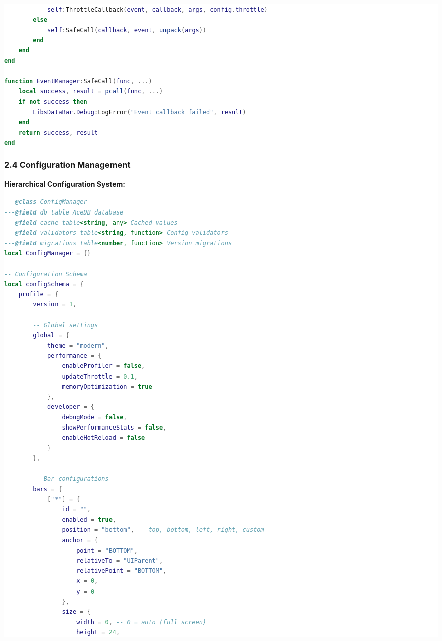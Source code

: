 ```lua
            self:ThrottleCallback(event, callback, args, config.throttle)
        else
            self:SafeCall(callback, event, unpack(args))
        end
    end
end

function EventManager:SafeCall(func, ...)
    local success, result = pcall(func, ...)
    if not success then
        LibsDataBar.Debug:LogError("Event callback failed", result)
    end
    return success, result
end
```

### 2.4 Configuration Management

**Hierarchical Configuration System:**

```lua
---@class ConfigManager
---@field db table AceDB database
---@field cache table<string, any> Cached values
---@field validators table<string, function> Config validators
---@field migrations table<number, function> Version migrations
local ConfigManager = {}

-- Configuration Schema
local configSchema = {
    profile = {
        version = 1,

        -- Global settings
        global = {
            theme = "modern",
            performance = {
                enableProfiler = false,
                updateThrottle = 0.1,
                memoryOptimization = true
            },
            developer = {
                debugMode = false,
                showPerformanceStats = false,
                enableHotReload = false
            }
        },

        -- Bar configurations
        bars = {
            ["*"] = {
                id = "",
                enabled = true,
                position = "bottom", -- top, bottom, left, right, custom
                anchor = {
                    point = "BOTTOM",
                    relativeTo = "UIParent",
                    relativePoint = "BOTTOM",
                    x = 0,
                    y = 0
                },
                size = {
                    width = 0, -- 0 = auto (full screen)
                    height = 24,
```